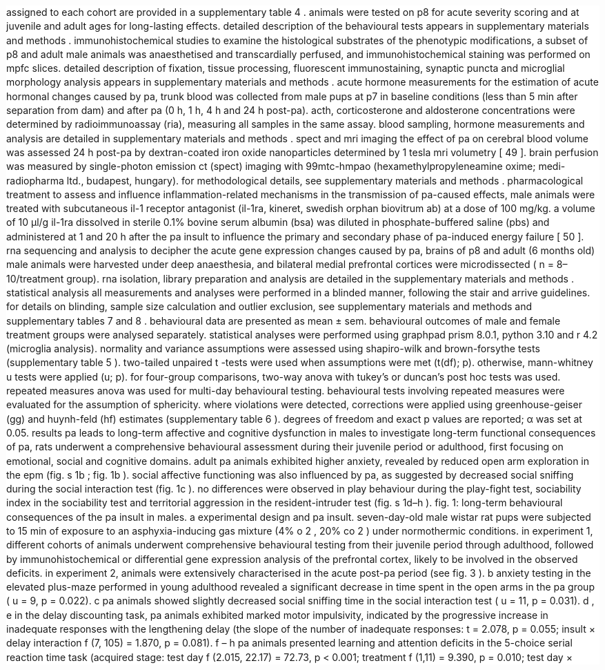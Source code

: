 assigned to each cohort are provided in a supplementary table 4 . animals were tested on p8 for acute severity scoring and at juvenile and adult ages for long-lasting effects. detailed description of the behavioural tests appears in supplementary materials and methods . immunohistochemical studies to examine the histological substrates of the phenotypic modifications, a subset of p8 and adult male animals was anaesthetised and transcardially perfused, and immunohistochemical staining was performed on mpfc slices. detailed description of fixation, tissue processing, fluorescent immunostaining, synaptic puncta and microglial morphology analysis appears in supplementary materials and methods . acute hormone measurements for the estimation of acute hormonal changes caused by pa, trunk blood was collected from male pups at p7 in baseline conditions (less than 5 min after separation from dam) and after pa (0 h, 1 h, 4 h and 24 h post-pa). acth, corticosterone and aldosterone concentrations were determined by radioimmunoassay (ria), measuring all samples in the same assay. blood sampling, hormone measurements and analysis are detailed in supplementary materials and methods . spect and mri imaging the effect of pa on cerebral blood volume was assessed 24 h post-pa by dextran-coated iron oxide nanoparticles determined by 1 tesla mri volumetry [ 49 ]. brain perfusion was measured by single-photon emission ct (spect) imaging with 99mtc-hmpao (hexamethylpropyleneamine oxime; medi-radiopharma ltd., budapest, hungary). for methodological details, see supplementary materials and methods . pharmacological treatment to assess and influence inflammation-related mechanisms in the transmission of pa-caused effects, male animals were treated with subcutaneous il-1 receptor antagonist (il-1ra, kineret, swedish orphan biovitrum ab) at a dose of 100 mg/kg. a volume of 10 μl/g il-1ra dissolved in sterile 0.1% bovine serum albumin (bsa) was diluted in phosphate-buffered saline (pbs) and administered at 1 and 20 h after the pa insult to influence the primary and secondary phase of pa-induced energy failure [ 50 ]. rna sequencing and analysis to decipher the acute gene expression changes caused by pa, brains of p8 and adult (6 months old) male animals were harvested under deep anaesthesia, and bilateral medial prefrontal cortices were microdissected ( n = 8–10/treatment group). rna isolation, library preparation and analysis are detailed in the supplementary materials and methods . statistical analysis all measurements and analyses were performed in a blinded manner, following the stair and arrive guidelines. for details on blinding, sample size calculation and outlier exclusion, see supplementary materials and methods and supplementary tables 7 and 8 . behavioural data are presented as mean ± sem. behavioural outcomes of male and female treatment groups were analysed separately. statistical analyses were performed using graphpad prism 8.0.1, python 3.10 and r 4.2 (microglia analysis). normality and variance assumptions were assessed using shapiro-wilk and brown-forsythe tests (supplementary table 5 ). two-tailed unpaired t -tests were used when assumptions were met (t(df); p). otherwise, mann-whitney u tests were applied (u; p). for four-group comparisons, two-way anova with tukey’s or duncan’s post hoc tests was used. repeated measures anova was used for multi-day behavioural testing. behavioural tests involving repeated measures were evaluated for the assumption of sphericity. where violations were detected, corrections were applied using greenhouse-geiser (gg) and huynh-feld (hf) estimates (supplementary table 6 ). degrees of freedom and exact p values are reported; α was set at 0.05. results pa leads to long-term affective and cognitive dysfunction in males to investigate long-term functional consequences of pa, rats underwent a comprehensive behavioural assessment during their juvenile period or adulthood, first focusing on emotional, social and cognitive domains. adult pa animals exhibited higher anxiety, revealed by reduced open arm exploration in the epm (fig. s 1b ; fig. 1b ). social affective functioning was also influenced by pa, as suggested by decreased social sniffing during the social interaction test (fig. 1c ). no differences were observed in play behaviour during the play-fight test, sociability index in the sociability test and territorial aggression in the resident-intruder test (fig. s 1d–h ). fig. 1: long-term behavioural consequences of the pa insult in males. a experimental design and pa insult. seven-day-old male wistar rat pups were subjected to 15 min of exposure to an asphyxia-inducing gas mixture (4% o 2 , 20% co 2 ) under normothermic conditions. in experiment 1, different cohorts of animals underwent comprehensive behavioural testing from their juvenile period through adulthood, followed by immunohistochemical or differential gene expression analysis of the prefrontal cortex, likely to be involved in the observed deficits. in experiment 2, animals were extensively characterised in the acute post-pa period (see fig. 3 ). b anxiety testing in the elevated plus-maze performed in young adulthood revealed a significant decrease in time spent in the open arms in the pa group ( u = 9, p = 0.022). c pa animals showed slightly decreased social sniffing time in the social interaction test ( u = 11, p = 0.031). d , e in the delay discounting task, pa animals exhibited marked motor impulsivity, indicated by the progressive increase in inadequate responses with the lengthening delay (the slope of the number of inadequate responses: t = 2.078, p = 0.055; insult × delay interaction f (7, 105) = 1.870, p = 0.081). f – h pa animals presented learning and attention deficits in the 5-choice serial reaction time task (acquired stage: test day f (2.015, 22.17) = 72.73, p &lt; 0.001; treatment f (1,11) = 9.390, p = 0.010; test day ×